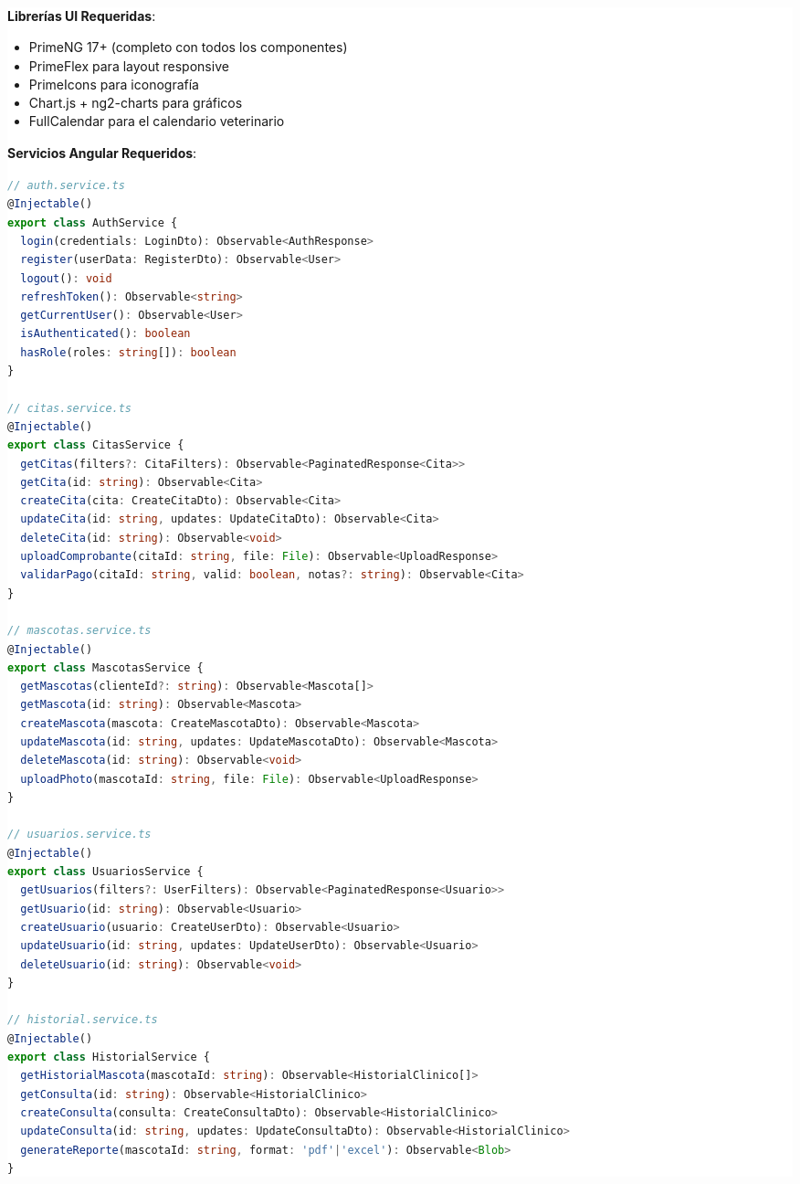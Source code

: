 **Librerías UI Requeridas**:
- PrimeNG 17+ (completo con todos los componentes)
- PrimeFlex para layout responsive
- PrimeIcons para iconografía
- Chart.js + ng2-charts para gráficos
- FullCalendar para el calendario veterinario

**Servicios Angular Requeridos**:

```typescript
// auth.service.ts
@Injectable()
export class AuthService {
  login(credentials: LoginDto): Observable<AuthResponse>
  register(userData: RegisterDto): Observable<User>
  logout(): void
  refreshToken(): Observable<string>
  getCurrentUser(): Observable<User>
  isAuthenticated(): boolean
  hasRole(roles: string[]): boolean
}

// citas.service.ts  
@Injectable()
export class CitasService {
  getCitas(filters?: CitaFilters): Observable<PaginatedResponse<Cita>>
  getCita(id: string): Observable<Cita>
  createCita(cita: CreateCitaDto): Observable<Cita>
  updateCita(id: string, updates: UpdateCitaDto): Observable<Cita>
  deleteCita(id: string): Observable<void>
  uploadComprobante(citaId: string, file: File): Observable<UploadResponse>
  validarPago(citaId: string, valid: boolean, notas?: string): Observable<Cita>
}

// mascotas.service.ts
@Injectable()
export class MascotasService {
  getMascotas(clienteId?: string): Observable<Mascota[]>
  getMascota(id: string): Observable<Mascota>
  createMascota(mascota: CreateMascotaDto): Observable<Mascota>
  updateMascota(id: string, updates: UpdateMascotaDto): Observable<Mascota>
  deleteMascota(id: string): Observable<void>
  uploadPhoto(mascotaId: string, file: File): Observable<UploadResponse>
}

// usuarios.service.ts
@Injectable()
export class UsuariosService {
  getUsuarios(filters?: UserFilters): Observable<PaginatedResponse<Usuario>>
  getUsuario(id: string): Observable<Usuario>
  createUsuario(usuario: CreateUserDto): Observable<Usuario>
  updateUsuario(id: string, updates: UpdateUserDto): Observable<Usuario>
  deleteUsuario(id: string): Observable<void>
}

// historial.service.ts
@Injectable()
export class HistorialService {
  getHistorialMascota(mascotaId: string): Observable<HistorialClinico[]>
  getConsulta(id: string): Observable<HistorialClinico>
  createConsulta(consulta: CreateConsultaDto): Observable<HistorialClinico>
  updateConsulta(id: string, updates: UpdateConsultaDto): Observable<HistorialClinico>
  generateReporte(mascotaId: string, format: 'pdf'|'excel'): Observable<Blob>
}
```